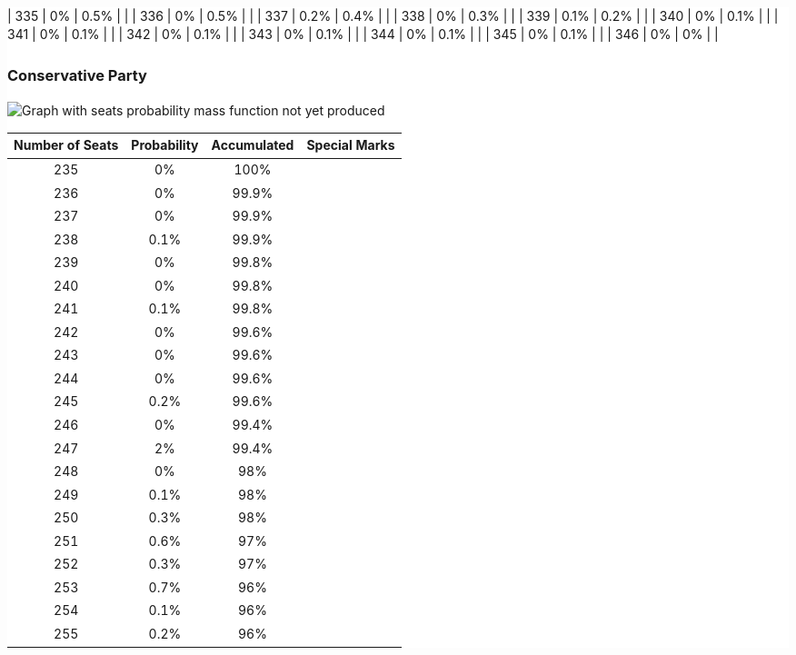| 335 | 0% | 0.5% |  |
| 336 | 0% | 0.5% |  |
| 337 | 0.2% | 0.4% |  |
| 338 | 0% | 0.3% |  |
| 339 | 0.1% | 0.2% |  |
| 340 | 0% | 0.1% |  |
| 341 | 0% | 0.1% |  |
| 342 | 0% | 0.1% |  |
| 343 | 0% | 0.1% |  |
| 344 | 0% | 0.1% |  |
| 345 | 0% | 0.1% |  |
| 346 | 0% | 0% |  |

### Conservative Party

![Graph with seats probability mass function not yet produced](2018-10-22-IpsosMORI-coalitions-seats-pmf-con.png "Seats Probability Mass Function")

| Number of Seats | Probability | Accumulated | Special Marks |
|:---------------:|:-----------:|:-----------:|:-------------:|
| 235 | 0% | 100% |  |
| 236 | 0% | 99.9% |  |
| 237 | 0% | 99.9% |  |
| 238 | 0.1% | 99.9% |  |
| 239 | 0% | 99.8% |  |
| 240 | 0% | 99.8% |  |
| 241 | 0.1% | 99.8% |  |
| 242 | 0% | 99.6% |  |
| 243 | 0% | 99.6% |  |
| 244 | 0% | 99.6% |  |
| 245 | 0.2% | 99.6% |  |
| 246 | 0% | 99.4% |  |
| 247 | 2% | 99.4% |  |
| 248 | 0% | 98% |  |
| 249 | 0.1% | 98% |  |
| 250 | 0.3% | 98% |  |
| 251 | 0.6% | 97% |  |
| 252 | 0.3% | 97% |  |
| 253 | 0.7% | 96% |  |
| 254 | 0.1% | 96% |  |
| 255 | 0.2% | 96% |  |